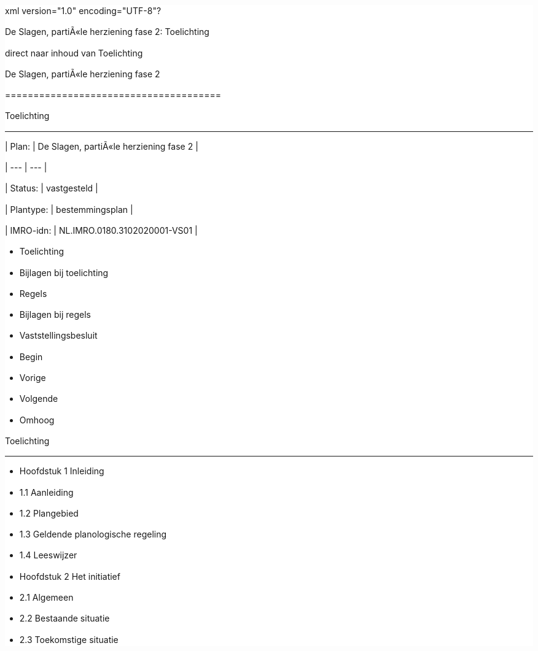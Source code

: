 xml version\="1\.0" encoding\="UTF\-8"?

De Slagen, partiÃ«le herziening fase 2: Toelichting

direct naar inhoud van Toelichting

De Slagen, partiÃ«le herziening fase 2

======================================

Toelichting

-----------

| Plan: | De Slagen, partiÃ«le herziening fase 2 |

| --- | --- |

| Status: | vastgesteld |

| Plantype: | bestemmingsplan |

| IMRO\-idn: | NL.IMRO.0180\.3102020001\-VS01 |

* Toelichting

* Bijlagen bij toelichting

* Regels

* Bijlagen bij regels

* Vaststellingsbesluit

* Begin

* Vorige

* Volgende

* Omhoog

Toelichting

-----------

* Hoofdstuk 1 Inleiding

+ 1\.1 Aanleiding

+ 1\.2 Plangebied

+ 1\.3 Geldende planologische regeling

+ 1\.4 Leeswijzer

* Hoofdstuk 2 Het initiatief

+ 2\.1 Algemeen

+ 2\.2 Bestaande situatie

+ 2\.3 Toekomstige situatie

